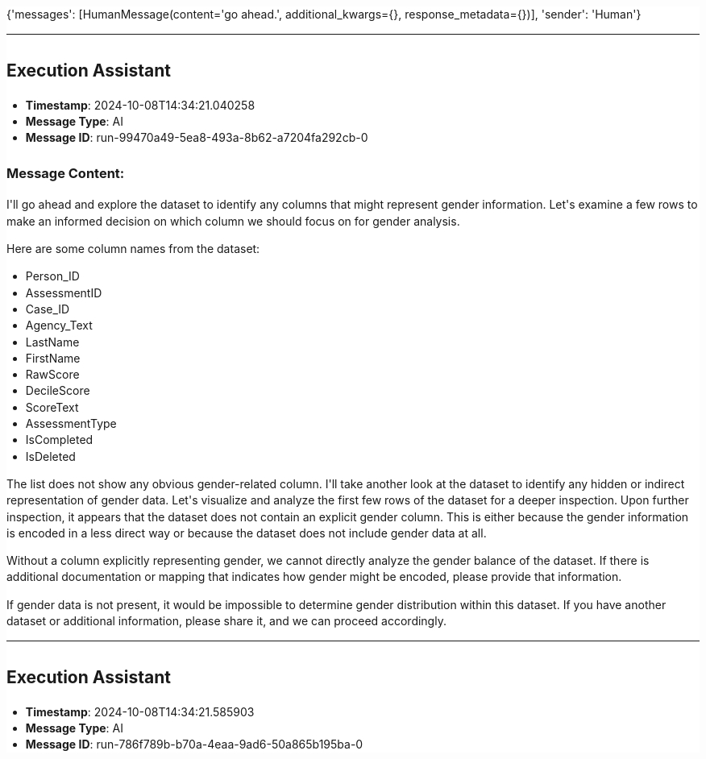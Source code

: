 {'messages': [HumanMessage(content='go ahead.', additional_kwargs={}, response_metadata={})], 'sender': 'Human'}


---

## Execution Assistant
- **Timestamp**: 2024-10-08T14:34:21.040258
- **Message Type**: AI
- **Message ID**: run-99470a49-5ea8-493a-8b62-a7204fa292cb-0

### Message Content:

I'll go ahead and explore the dataset to identify any columns that might represent gender information. Let's examine a few rows to make an informed decision on which column we should focus on for gender analysis.

Here are some column names from the dataset:
- Person_ID
- AssessmentID
- Case_ID
- Agency_Text
- LastName
- FirstName
- RawScore
- DecileScore
- ScoreText
- AssessmentType
- IsCompleted
- IsDeleted

The list does not show any obvious gender-related column. I'll take another look at the dataset to identify any hidden or indirect representation of gender data. Let's visualize and analyze the first few rows of the dataset for a deeper inspection.
Upon further inspection, it appears that the dataset does not contain an explicit gender column. This is either because the gender information is encoded in a less direct way or because the dataset does not include gender data at all.

Without a column explicitly representing gender, we cannot directly analyze the gender balance of the dataset. If there is additional documentation or mapping that indicates how gender might be encoded, please provide that information.

If gender data is not present, it would be impossible to determine gender distribution within this dataset. If you have another dataset or additional information, please share it, and we can proceed accordingly.


---

## Execution Assistant
- **Timestamp**: 2024-10-08T14:34:21.585903
- **Message Type**: AI
- **Message ID**: run-786f789b-b70a-4eaa-9ad6-50a865b195ba-0
